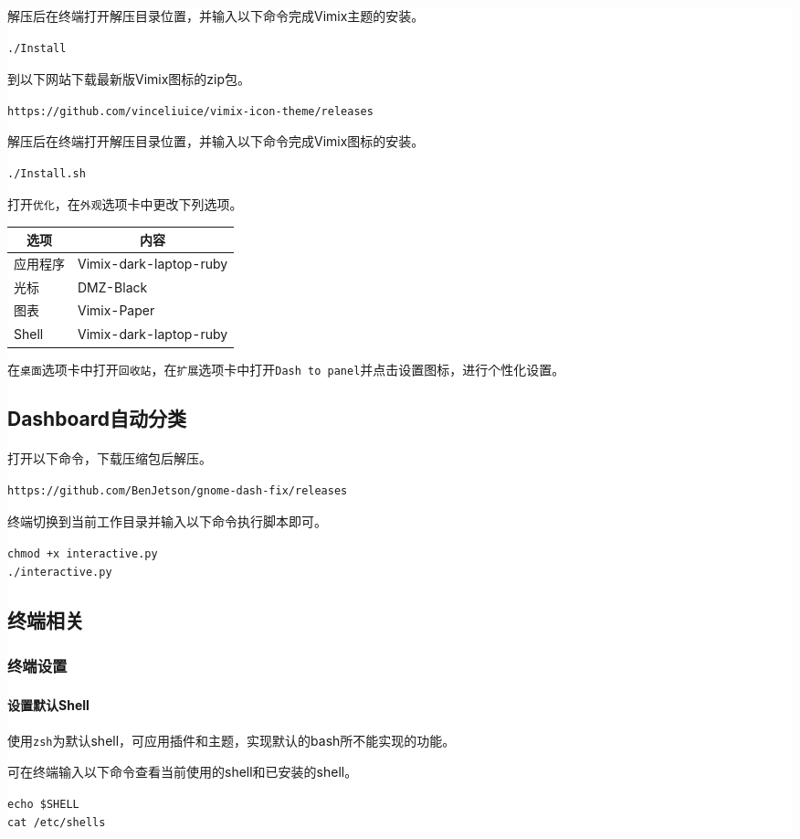解压后在终端打开解压目录位置，并输入以下命令完成Vimix主题的安装。

```
./Install
```

到以下网站下载最新版Vimix图标的zip包。

```
https://github.com/vinceliuice/vimix-icon-theme/releases
```

解压后在终端打开解压目录位置，并输入以下命令完成Vimix图标的安装。

```
./Install.sh
```

打开`优化`，在`外观`选项卡中更改下列选项。

|   选项   |          内容          |
|----------|------------------------|
| 应用程序 | Vimix-dark-laptop-ruby |
| 光标     | DMZ-Black              |
| 图表     | Vimix-Paper            |
| Shell    | Vimix-dark-laptop-ruby |

在`桌面`选项卡中打开`回收站`，在`扩展`选项卡中打开`Dash to panel`并点击设置图标，进行个性化设置。

## Dashboard自动分类

打开以下命令，下载压缩包后解压。

```
https://github.com/BenJetson/gnome-dash-fix/releases
```

终端切换到当前工作目录并输入以下命令执行脚本即可。

```
chmod +x interactive.py
./interactive.py
```

## 终端相关

### 终端设置

#### 设置默认Shell

使用`zsh`为默认shell，可应用插件和主题，实现默认的bash所不能实现的功能。

可在终端输入以下命令查看当前使用的shell和已安装的shell。

```
echo $SHELL
cat /etc/shells
```

